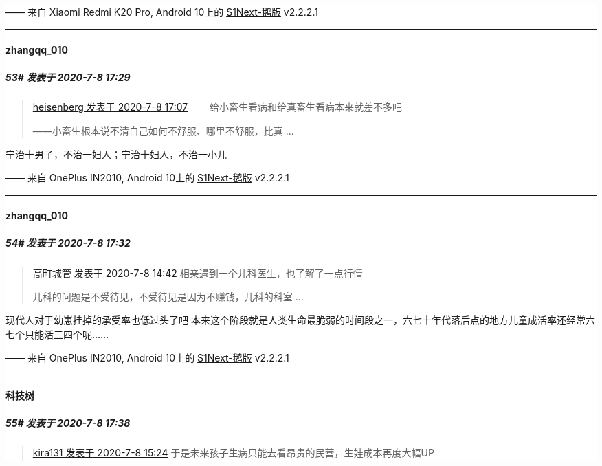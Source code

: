 —— 来自 Xiaomi Redmi K20 Pro, Android 10上的 [S1Next-鹅版](https://github.com/ykrank/S1-Next/releases) v2.2.2.1







*****

####  zhangqq_010  
##### 53#       发表于 2020-7-8 17:29



<blockquote><a href="httphttps://bbs.saraba1st.com/2b/forum.php?mod=redirect&amp;goto=findpost&amp;pid=48118375&amp;ptid=1946528" target="_blank">heisenberg 发表于 2020-7-8 17:07</a>
　　给小畜生看病和给真畜生看病本来就差不多吧

——小畜生根本说不清自己如何不舒服、哪里不舒服，比真 ...</blockquote>
宁治十男子，不治一妇人；宁治十妇人，不治一小儿

—— 来自 OnePlus IN2010, Android 10上的 [S1Next-鹅版](https://github.com/ykrank/S1-Next/releases) v2.2.2.1







*****

####  zhangqq_010  
##### 54#       发表于 2020-7-8 17:32



<blockquote><a href="httphttps://bbs.saraba1st.com/2b/forum.php?mod=redirect&amp;goto=findpost&amp;pid=48116675&amp;ptid=1946528" target="_blank">高町城管 发表于 2020-7-8 14:42</a>
相亲遇到一个儿科医生，也了解了一点行情

儿科的问题是不受待见，不受待见是因为不赚钱，儿科的科室 ...</blockquote>
现代人对于幼崽挂掉的承受率也低过头了吧
本来这个阶段就是人类生命最脆弱的时间段之一，六七十年代落后点的地方儿童成活率还经常六七个只能活三四个呢……

—— 来自 OnePlus IN2010, Android 10上的 [S1Next-鹅版](https://github.com/ykrank/S1-Next/releases) v2.2.2.1







*****

####  科技树  
##### 55#       发表于 2020-7-8 17:38



<blockquote><a href="httphttps://bbs.saraba1st.com/2b/forum.php?mod=redirect&amp;goto=findpost&amp;pid=48117171&amp;ptid=1946528" target="_blank">kira131 发表于 2020-7-8 15:24</a>
于是未来孩子生病只能去看昂贵的民营，生娃成本再度大幅UP
